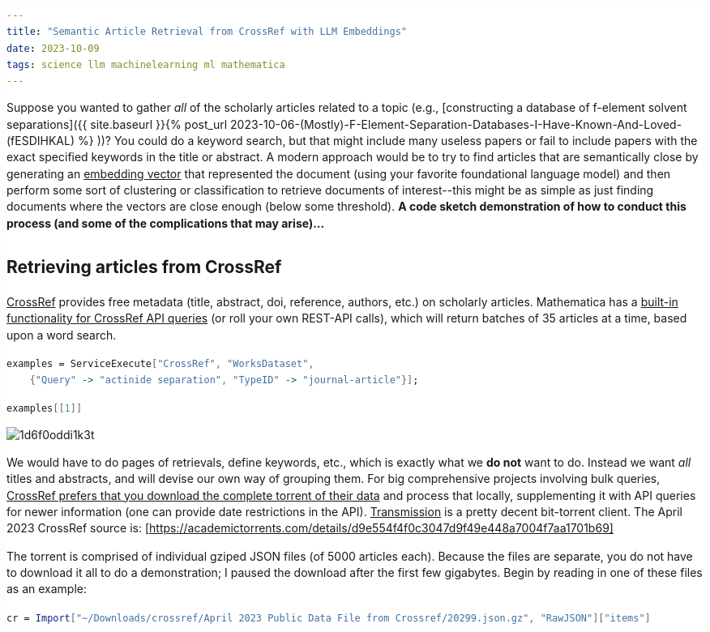 ```yaml
---
title: "Semantic Article Retrieval from CrossRef with LLM Embeddings"
date: 2023-10-09
tags: science llm machinelearning ml mathematica
---
```


Suppose you wanted to gather *all* of the scholarly articles related to a topic (e.g., [constructing a database of f-element solvent separations]({{ site.baseurl }}{% post_url 2023-10-06-(Mostly)-F-Element-Separation-Databases-I-Have-Known-And-Loved-(fESDIHKAL) %} ))?  You could do a keyword search, but that might include many useless papers or fail to include papers with the exact specified keywords in the title or abstract.  A modern approach would be to try to find articles that are semantically close by generating an [embedding vector](https://en.wikipedia.org/wiki/Word_embedding) that represented the document (using your favorite foundational language model) and then perform some sort of clustering or classification to retrieve documents of interest--this might be as simple as just finding documents where the vectors are close enough (below some threshold).  **A code sketch demonstration of how to conduct this process (and some of the complications that may arise)...**

## Retrieving articles from CrossRef 

[CrossRef](http://crossref.org) provides free metadata (title, abstract, doi, reference, authors, etc.) on scholarly articles. Mathematica has a [built-in functionality for CrossRef API queries](http://reference.wolfram.com/language/ref/service/CrossRef.html) (or roll your own REST-API calls), which will return batches of 35 articles at a time, based upon a word search. 

```mathematica
examples = ServiceExecute["CrossRef", "WorksDataset", 
    {"Query" -> "actinide separation", "TypeID" -> "journal-article"}];
```

```mathematica
examples[[1]]
```

![1d6f0oddi1k3t](/blog/images/2023/10/9/1d6f0oddi1k3t.png)

We would have to do pages of retrievals, define keywords, etc., which is exactly what we **do not** want to do.  Instead we want *all* titles and abstracts, and will devise our own way of grouping them. For big comprehensive projects involving bulk queries, [CrossRef prefers that you download the complete torrent of their data](https://www.crossref.org/blog/2023-public-data-file-now-available-with-new-and-improved-retrieval-options/ ) and process that locally, supplementing it with API queries for newer information (one can provide date restrictions in the API). [Transmission](https://transmissionbt.com) is a pretty decent bit-torrent client.  The April 2023 CrossRef source is: [https://academictorrents.com/details/d9e554f4f0c3047d9f49e448a7004f7aa1701b69] 

The torrent is comprised of individual gziped JSON files (of 5000 articles each). Because the files are separate, you do not have to download it all to do a demonstration;  I paused the download after the first few gigabytes.  Begin by reading in one of these files as an example: 

```mathematica
cr = Import["~/Downloads/crossref/April 2023 Public Data File from Crossref/20299.json.gz", "RawJSON"]["items"]
```
